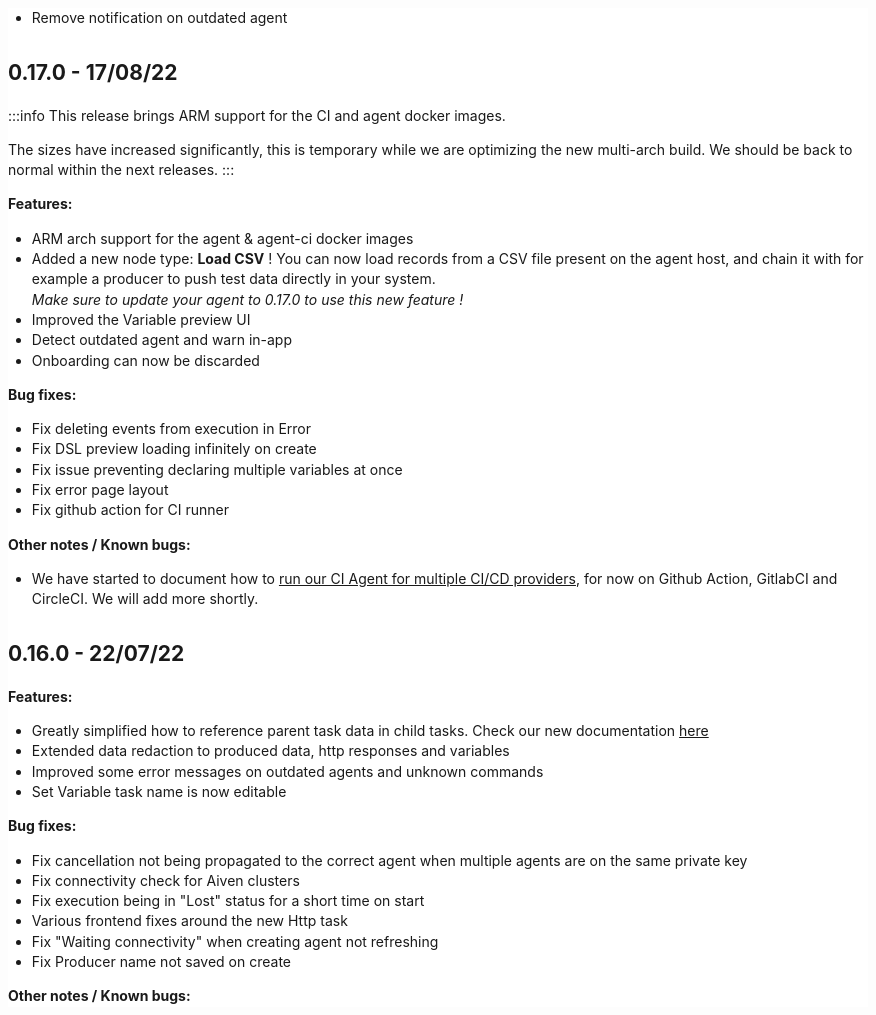 - Remove notification on outdated agent

## 0.17.0 - 17/08/22

:::info This release brings ARM support for the CI and agent docker images.

The sizes have increased significantly, this is temporary while we are optimizing the new multi-arch build. We should be back to normal within the next releases.
:::

**Features:**

- ARM arch support for the agent & agent-ci docker images
- Added a new node type: **Load CSV** ! You can now load records from a CSV file present on the agent host, and chain it with for example a producer to push test data directly in your system.\
  _Make sure to update your agent to 0.17.0 to use this new feature !_&#x20;
- Improved the Variable preview UI
- Detect outdated agent and warn in-app
- Onboarding can now be discarded

**Bug fixes:**

- Fix deleting events from execution in Error
- Fix DSL preview loading infinitely on create
- Fix issue preventing declaring multiple variables at once
- Fix error page layout
- Fix github action for CI runner

**Other notes / Known bugs:**

- We have started to document how to [run our CI Agent for multiple CI/CD providers](/platform/testing/features/ci-cd-automation#using-the-ci-configuration-github-actions/), for now on Github Action, GitlabCI and CircleCI. We will add more shortly.&#x20;

## 0.16.0 - 22/07/22

**Features:**

- Greatly simplified how to reference parent task data in child tasks. Check our new documentation [here](/platform/testing/features/building-tests/chaining-tasks/#accessing-the-output)
- Extended data redaction to produced data, http responses and variables
- Improved some error messages on outdated agents and unknown commands
- Set Variable task name is now editable

**Bug fixes:**

- Fix cancellation not being propagated to the correct agent when multiple agents are on the same private key
- Fix connectivity check for Aiven clusters
- Fix execution being in "Lost" status for a short time on start
- Various frontend fixes around the new Http task
- Fix "Waiting connectivity" when creating agent not refreshing
- Fix Producer name not saved on create

**Other notes / Known bugs:**
